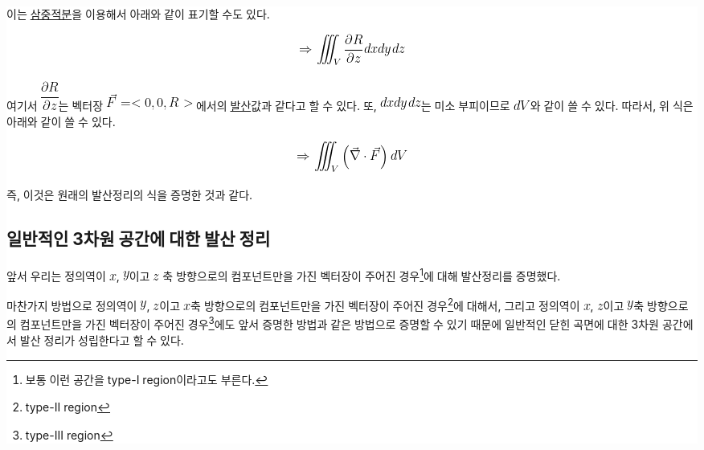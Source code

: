 이는 [삼중적분](https://angeloyeo.github.io/2020/07/30/multiple_integral.html)을 이용해서 아래와 같이 표기할 수도 있다.

<p align = "center"> <img src = "https://raw.githubusercontent.com/angeloyeo/angeloyeo.github.io/master/equations/2020-08-23-divergence_theorem_3D/eq74.png"> </p>

여기서 <img src = "https://raw.githubusercontent.com/angeloyeo/angeloyeo.github.io/master/equations/2020-08-23-divergence_theorem_3D/eq75.png">는 벡터장 <img src = "https://raw.githubusercontent.com/angeloyeo/angeloyeo.github.io/master/equations/2020-08-23-divergence_theorem_3D/eq76.png"> 에서의 [발산](https://angeloyeo.github.io/2019/08/25/divergence.html)값과 같다고 할 수 있다. 또, <img src = "https://raw.githubusercontent.com/angeloyeo/angeloyeo.github.io/master/equations/2020-08-23-divergence_theorem_3D/eq77.png">는 미소 부피이므로 <img src = "https://raw.githubusercontent.com/angeloyeo/angeloyeo.github.io/master/equations/2020-08-23-divergence_theorem_3D/eq78.png">와 같이 쓸 수 있다. 따라서, 위 식은 아래와 같이 쓸 수 있다.

<p align = "center"> <img src = "https://raw.githubusercontent.com/angeloyeo/angeloyeo.github.io/master/equations/2020-08-23-divergence_theorem_3D/eq79.png"> </p>

즉, 이것은 원래의 발산정리의 식을 증명한 것과 같다.

## 일반적인 3차원 공간에 대한 발산 정리

앞서 우리는 정의역이 <img src = "https://raw.githubusercontent.com/angeloyeo/angeloyeo.github.io/master/equations/2020-08-23-divergence_theorem_3D/eq80.png">, <img src = "https://raw.githubusercontent.com/angeloyeo/angeloyeo.github.io/master/equations/2020-08-23-divergence_theorem_3D/eq81.png">이고 <img src = "https://raw.githubusercontent.com/angeloyeo/angeloyeo.github.io/master/equations/2020-08-23-divergence_theorem_3D/eq82.png"> 축 방향으로의 컴포넌트만을 가진 벡터장이 주어진 경우[^1]에 대해 발산정리를 증명했다.

마찬가지 방법으로 정의역이 <img src = "https://raw.githubusercontent.com/angeloyeo/angeloyeo.github.io/master/equations/2020-08-23-divergence_theorem_3D/eq83.png">, <img src = "https://raw.githubusercontent.com/angeloyeo/angeloyeo.github.io/master/equations/2020-08-23-divergence_theorem_3D/eq84.png">이고 <img src = "https://raw.githubusercontent.com/angeloyeo/angeloyeo.github.io/master/equations/2020-08-23-divergence_theorem_3D/eq85.png">축 방향으로의 컴포넌트만을 가진 벡터장이 주어진 경우[^2]에 대해서, 그리고 정의역이 <img src = "https://raw.githubusercontent.com/angeloyeo/angeloyeo.github.io/master/equations/2020-08-23-divergence_theorem_3D/eq86.png">, <img src = "https://raw.githubusercontent.com/angeloyeo/angeloyeo.github.io/master/equations/2020-08-23-divergence_theorem_3D/eq87.png">이고 <img src = "https://raw.githubusercontent.com/angeloyeo/angeloyeo.github.io/master/equations/2020-08-23-divergence_theorem_3D/eq88.png">축 방향으로의 컴포넌트만을 가진 벡터장이 주어진 경우[^3]에도 앞서 증명한 방법과 같은 방법으로 증명할 수 있기 때문에 일반적인 닫힌 곡면에 대한 3차원 공간에서 발산 정리가 성립한다고 할 수 있다.

<center>
<iframe width="560" height="315" src="https://www.youtube.com/embed/mGAVueXsqcA" frameborder="0" allow="accelerometer; autoplay; encrypted-media; gyroscope; picture-in-picture" allowfullscreen></iframe>
</center>

[^1]: 보통 이런 공간을 type-I region이라고도 부른다.

[^2]: type-II region

[^3]: type-III region
